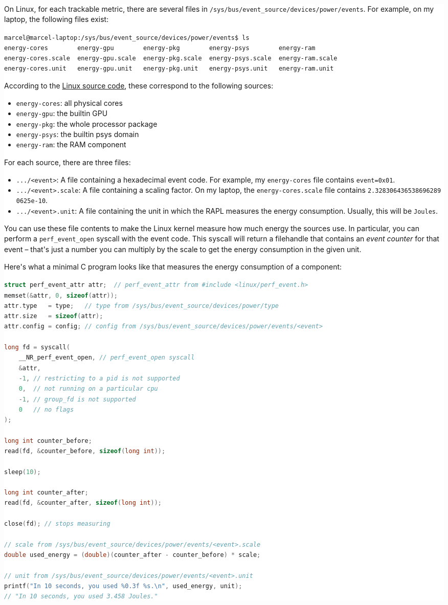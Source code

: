 On Linux, for each trackable metric, there are several files in `/sys/bus/event_source/devices/power/events`. For example, on my laptop, the following files exist:

```bash
marcel@marcel-laptop:/sys/bus/event_source/devices/power/events$ ls
energy-cores        energy-gpu        energy-pkg        energy-psys        energy-ram
energy-cores.scale  energy-gpu.scale  energy-pkg.scale  energy-psys.scale  energy-ram.scale
energy-cores.unit   energy-gpu.unit   energy-pkg.unit   energy-psys.unit   energy-ram.unit
```

According to the [Linux source code](https://github.com/torvalds/linux/blob/a19944809fe9942e6a96292490717904d0690c21/arch/x86/events/rapl.c), these correspond to the following sources:

- `energy-cores`: all physical cores
- `energy-gpu`: the builtin GPU
- `energy-pkg`: the whole processor package
- `energy-psys`: the builtin psys domain
- `energy-ram`: the RAM component

For each source, there are three files:

- `.../<event>`: A file containing a hexadecimal event code. For example, my `energy-cores` file contains `event=0x01`.
- `.../<event>.scale`: A file containing a scaling factor. On my laptop, the `energy-cores.scale` file contains `2.3283064365386962890625e-10`.
- `.../<event>.unit`: A file containing the unit in which the RAPL measures the energy consumption. Usually, this will be `Joules`.

You can use these file contents to make the Linux kernel measure how much energy the sources use. In particular, you can perform a `perf_event_open` syscall with the event code. This syscall will return a filehandle that contains an *event counter* for that event – that's just a number you can multiply by the scale to get the energy consumption in the given unit.

Here's what a minimal C program looks like that measures the energy consumption of a component:

```c
struct perf_event_attr attr;  // perf_event_attr from #include <linux/perf_event.h>
memset(&attr, 0, sizeof(attr));
attr.type   = type;   // type from /sys/bus/event_source/devices/power/type
attr.size   = sizeof(attr);
attr.config = config; // config from /sys/bus/event_source/devices/power/events/<event>

long fd = syscall(
    __NR_perf_event_open, // perf_event_open syscall
    &attr,
    -1, // restricting to a pid is not supported
    0,  // not running on a particular cpu
    -1, // group_fd is not supported
    0   // no flags
);

long int counter_before;
read(fd, &counter_before, sizeof(long int));

sleep(10);

long int counter_after;
read(fd, &counter_after, sizeof(long int));

close(fd); // stops measuring

// scale from /sys/bus/event_source/devices/power/events/<event>.scale
double used_energy = (double)(counter_after - counter_before) * scale;

// unit from /sys/bus/event_source/devices/power/events/<event>.unit
printf("In 10 seconds, you used %0.3f %s.\n", used_energy, unit);
// "In 10 seconds, you used 3.458 Joules."
```